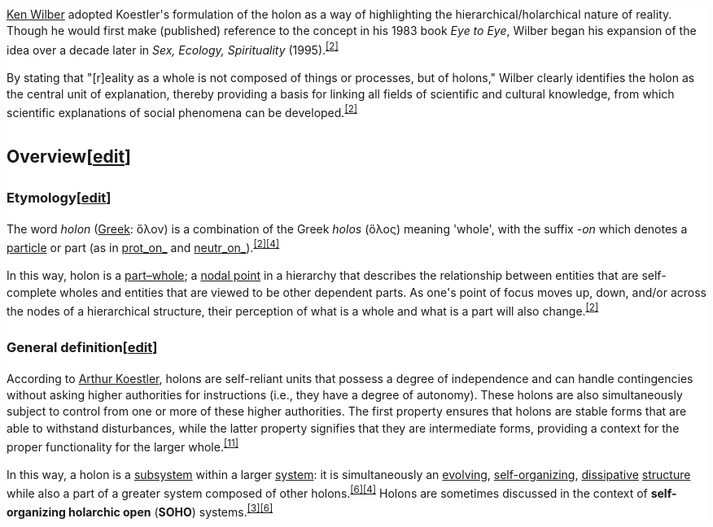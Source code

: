 [Ken Wilber](https://en.wikipedia.org/wiki/Ken_Wilber "Ken Wilber") adopted Koestler's formulation of the holon as a way of highlighting the hierarchical/holarchical nature of reality. Though he would first make (published) reference to the concept in his 1983 book _Eye to Eye_, Wilber began his expansion of the idea over a decade later in _Sex, Ecology, Spirituality_ (1995).<sup id="cite_ref-:0_2-8"><a href="https://en.wikipedia.org/wiki/Holon_%28philosophy%29#cite_note-:0-2">[2]</a></sup>

By stating that "\[r\]eality as a whole is not composed of things or processes, but of holons," Wilber clearly identifies the holon as the central unit of explanation, thereby providing a basis for linking all fields of scientific and cultural knowledge, from which scientific explanations of social phenomena can be developed.<sup id="cite_ref-:0_2-9"><a href="https://en.wikipedia.org/wiki/Holon_%28philosophy%29#cite_note-:0-2">[2]</a></sup>

## Overview\[[edit](https://en.wikipedia.org/w/index.php?title=Holon_(philosophy)&action=edit&section=5 "Edit section: Overview")\]

### Etymology\[[edit](https://en.wikipedia.org/w/index.php?title=Holon_(philosophy)&action=edit&section=6 "Edit section: Etymology")\]

The word _holon_ ([Greek](https://en.wikipedia.org/wiki/Greek_language "Greek language"): ὅλον) is a combination of the Greek _holos_ (ὅλος) meaning 'whole', with the suffix _\-on_ which denotes a [particle](https://en.wikipedia.org/wiki/Particle "Particle") or part (as in [prot_on_](https://en.wikipedia.org/wiki/Proton "Proton") and [neutr_on_](https://en.wikipedia.org/wiki/Neutron "Neutron")).<sup id="cite_ref-:0_2-10"><a href="https://en.wikipedia.org/wiki/Holon_%28philosophy%29#cite_note-:0-2">[2]</a></sup><sup id="cite_ref-:2_4-2"><a href="https://en.wikipedia.org/wiki/Holon_%28philosophy%29#cite_note-:2-4">[4]</a></sup>

In this way, holon is a [part–whole](https://en.wikipedia.org/wiki/Part%E2%80%93whole_theory "Part–whole theory"); a [nodal point](https://en.wikipedia.org/wiki/Nodal_point "Nodal point") in a hierarchy that describes the relationship between entities that are self-complete wholes and entities that are viewed to be other dependent parts. As one's point of focus moves up, down, and/or across the nodes of a hierarchical structure, their perception of what is a whole and what is a part will also change.<sup id="cite_ref-:0_2-11"><a href="https://en.wikipedia.org/wiki/Holon_%28philosophy%29#cite_note-:0-2">[2]</a></sup>

### General definition\[[edit](https://en.wikipedia.org/w/index.php?title=Holon_(philosophy)&action=edit&section=7 "Edit section: General definition")\]

According to [Arthur Koestler](https://en.wikipedia.org/wiki/Arthur_Koestler "Arthur Koestler"), holons are self-reliant units that possess a degree of independence and can handle contingencies without asking higher authorities for instructions (i.e., they have a degree of autonomy). These holons are also simultaneously subject to control from one or more of these higher authorities. The first property ensures that holons are stable forms that are able to withstand disturbances, while the latter property signifies that they are intermediate forms, providing a context for the proper functionality for the larger whole.<sup id="cite_ref-:4_11-2"><a href="https://en.wikipedia.org/wiki/Holon_%28philosophy%29#cite_note-:4-11">[11]</a></sup>

In this way, a holon is a [subsystem](https://en.wikipedia.org/wiki/Subsystem "Subsystem") within a larger [system](https://en.wikipedia.org/wiki/Systems_theory "Systems theory"): it is simultaneously an [evolving](https://en.wikipedia.org/wiki/Evolution "Evolution"), [self-organizing](https://en.wikipedia.org/wiki/Autopoesis "Autopoesis"), [dissipative](https://en.wikipedia.org/wiki/Dissipative_structure "Dissipative structure") [structure](https://en.wikipedia.org/wiki/Structure "Structure") while also a part of a greater system composed of other holons.<sup id="cite_ref-:3_6-1"><a href="https://en.wikipedia.org/wiki/Holon_%28philosophy%29#cite_note-:3-6">[6]</a></sup><sup id="cite_ref-:2_4-3"><a href="https://en.wikipedia.org/wiki/Holon_%28philosophy%29#cite_note-:2-4">[4]</a></sup> Holons are sometimes discussed in the context of **self-organizing holarchic open** (**SOHO**) systems.<sup id="cite_ref-:1_3-3"><a href="https://en.wikipedia.org/wiki/Holon_%28philosophy%29#cite_note-:1-3">[3]</a></sup><sup id="cite_ref-:3_6-2"><a href="https://en.wikipedia.org/wiki/Holon_%28philosophy%29#cite_note-:3-6">[6]</a></sup>
